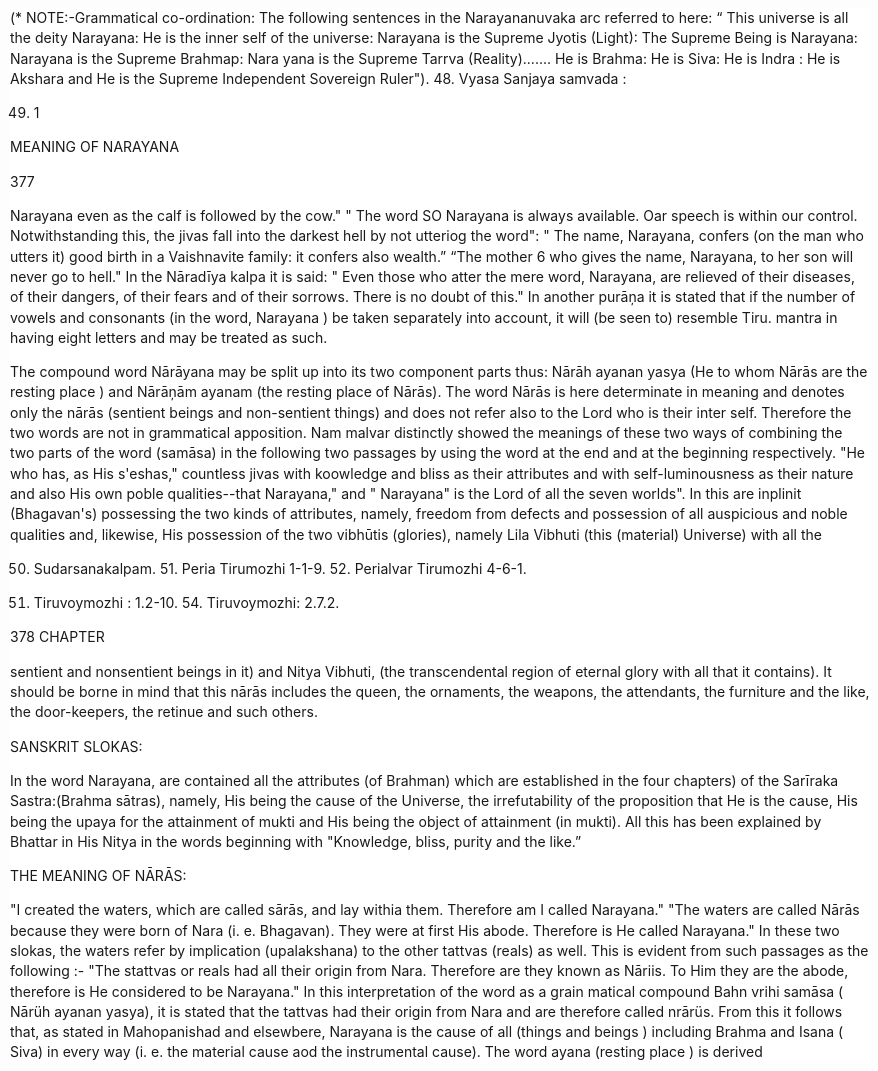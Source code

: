 (\* NOTE:-Grammatical co-ordination: The following sentences in the Narayananuvaka arc referred to here: “ This universe is all the deity Narayana: He is the inner self of the universe: Narayana is the Supreme Jyotis (Light): The Supreme Being is Narayana: Narayana is the Supreme Brahmap: Nara yana is the Supreme Tarrva (Reality)....... He is Brahma: He is Siva: He is Indra : He is Akshara and He is the Supreme Independent Sovereign Ruler"). 48. Vyasa Sanjaya samvada : 

49. 1 

MEANING OF NARAYANA 

377 

Narayana even as the calf is followed by the cow." " The word SO Narayana is always available. Oar speech is within our control. Notwithstanding this, the jivas fall into the darkest hell by not utteriog the word": " The name, Narayana, confers (on the man who utters it) good birth in a Vaishnavite family: it confers also wealth.” “The mother 6 who gives the name, Narayana, to her son will never go to hell." In the Nāradīya kalpa it is said: " Even those who atter the mere word, Narayana, are relieved of their diseases, of their dangers, of their fears and of their sorrows. There is no doubt of this." In another purāņa it is stated that if the number of vowels and consonants (in the word, Narayana ) be taken separately into account, it will (be seen to) resemble Tiru. mantra in having eight letters and may be treated as such. 

The compound word Nārāyana may be split up into its two component parts thus: Nārāh ayanan yasya (He to whom Nārās are the resting place ) and Nārāņām ayanam (the resting place of Nārās). The word Nārās is here determinate in meaning and denotes only the nārās (sentient beings and non-sentient things) and does not refer also to the Lord who is their inter self. Therefore the two words are not in grammatical apposition. Nam malvar distinctly showed the meanings of these two ways of combining the two parts of the word (samāsa) in the following two passages by using the word at the end and at the beginning respectively. "He who has, as His s'eshas," countless jivas with koowledge and bliss as their attributes and with self-luminousness as their nature and also His own poble qualities--that Narayana," and " Narayana" is the Lord of all the seven worlds". In this are inplinit (Bhagavan's) possessing the two kinds of attributes, namely, freedom from defects and possession of all auspicious and noble qualities and, likewise, His possession of the two vibhūtis (glories), namely Lila Vibhuti (this (material) Universe) with all the 

50. Sudarsanakalpam. 51. Peria Tirumozhi 1-1-9. 52. Perialvar Tirumozhi 4-6-1. 

53. Tiruvoymozhi : 1.2-10. 54. Tiruvoymozhi: 2.7.2. 

378 CHAPTER 

sentient and nonsentient beings in it) and Nitya Vibhuti, (the transcendental region of eternal glory with all that it contains). It should be borne in mind that this nārās includes the queen, the ornaments, the weapons, the attendants, the furniture and the like, the door-keepers, the retinue and such others. 

SANSKRIT SLOKAS: 

In the word Narayana, are contained all the attributes (of Brahman) which are established in the four chapters) of the Sarīraka Sastra:(Brahma sātras), namely, His being the cause of the Universe, the irrefutability of the proposition that He is the cause, His being the upaya for the attainment of mukti and His being the object of attainment (in mukti). All this has been explained by Bhattar in His Nitya in the words beginning with "Knowledge, bliss, purity and the like.” 

THE MEANING OF NĀRĀS: 

"I created the waters, which are called sārās, and lay withia them. Therefore am I called Narayana." "The waters are called Nārās because they were born of Nara (i. e. Bhagavan). They were at first His abode. Therefore is He called Narayana." In these two slokas, the waters refer by implication (upalakshana) to the other tattvas (reals) as well. This is evident from such passages as the following :- "The stattvas or reals had all their origin from Nara. Therefore are they known as Nāriis. To Him they are the abode, therefore is He considered to be Narayana." In this interpretation of the word as a grain matical compound Bahn vrihi samāsa ( Nārüh ayanan yasya), it is stated that the tattvas had their origin from Nara and are therefore called nrārüs. From this it follows that, as stated in Mahopanishad and elsewbere, Narayana is the cause of all (things and beings ) including Brahma and Isana ( Siva) in every way (i. e. the material cause aod the instrumental cause). The word ayana (resting place ) is derived 
